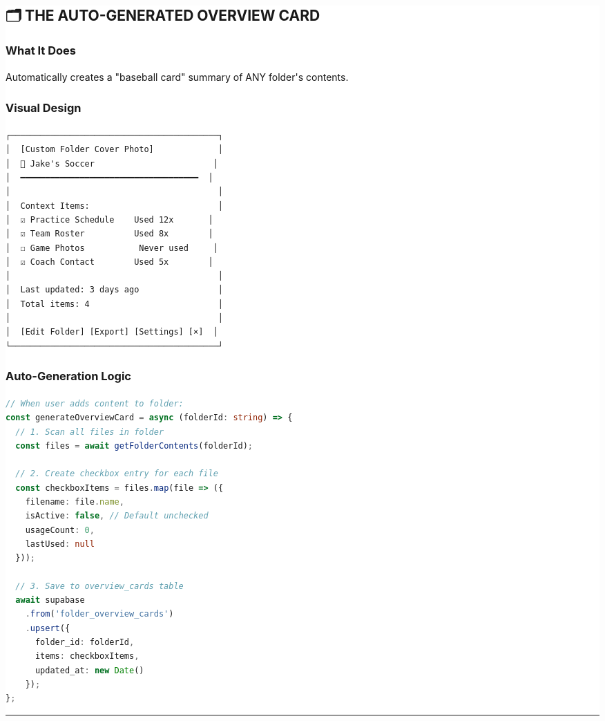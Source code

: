 
## 🗂️ THE AUTO-GENERATED OVERVIEW CARD

### What It Does
Automatically creates a "baseball card" summary of ANY folder's contents.

### Visual Design

```
┌──────────────────────────────────────────┐
│  [Custom Folder Cover Photo]             │
│  📁 Jake's Soccer                        │
│  ━━━━━━━━━━━━━━━━━━━━━━━━━━━━━━━━━━━━  │
│                                          │
│  Context Items:                          │
│  ☑️ Practice Schedule    Used 12x       │
│  ☑️ Team Roster          Used 8x        │
│  ☐ Game Photos           Never used     │
│  ☑️ Coach Contact        Used 5x        │
│                                          │
│  Last updated: 3 days ago                │
│  Total items: 4                          │
│                                          │
│  [Edit Folder] [Export] [Settings] [×]  │
└──────────────────────────────────────────┘
```

### Auto-Generation Logic

```typescript
// When user adds content to folder:
const generateOverviewCard = async (folderId: string) => {
  // 1. Scan all files in folder
  const files = await getFolderContents(folderId);

  // 2. Create checkbox entry for each file
  const checkboxItems = files.map(file => ({
    filename: file.name,
    isActive: false, // Default unchecked
    usageCount: 0,
    lastUsed: null
  }));

  // 3. Save to overview_cards table
  await supabase
    .from('folder_overview_cards')
    .upsert({
      folder_id: folderId,
      items: checkboxItems,
      updated_at: new Date()
    });
};
```

---